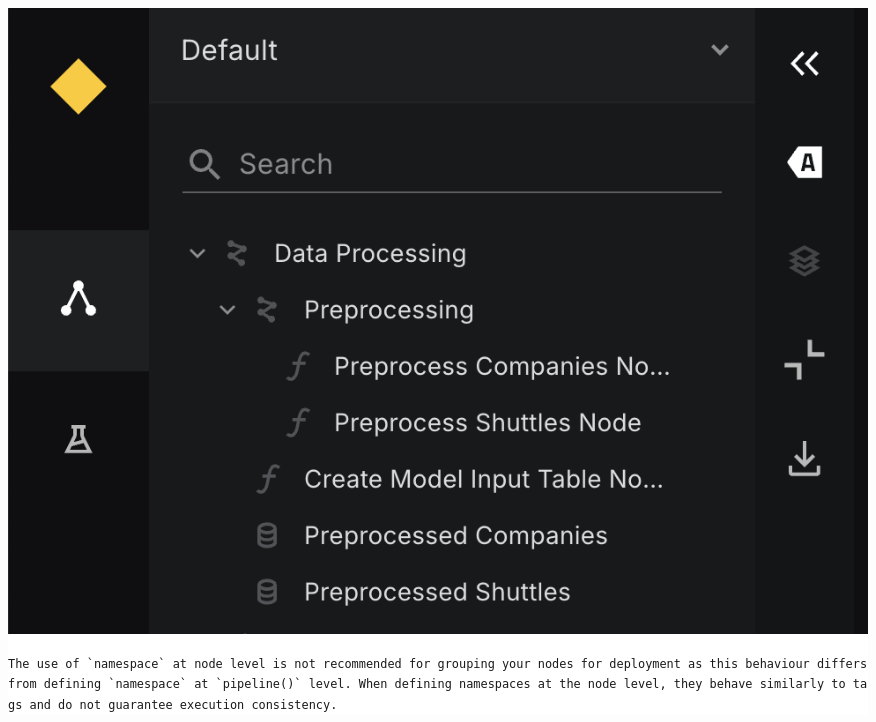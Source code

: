 ![nested pipeline visualisation](../meta/images/viz_collapse_panel.png)
<br>


```{warning}
The use of `namespace` at node level is not recommended for grouping your nodes for deployment as this behaviour differs from defining `namespace` at `pipeline()` level. When defining namespaces at the node level, they behave similarly to tags and do not guarantee execution consistency.
```
